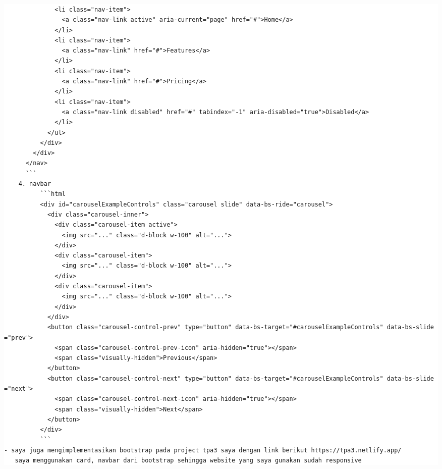                   <li class="nav-item">
                    <a class="nav-link active" aria-current="page" href="#">Home</a>
                  </li>
                  <li class="nav-item">
                    <a class="nav-link" href="#">Features</a>
                  </li>
                  <li class="nav-item">
                    <a class="nav-link" href="#">Pricing</a>
                  </li>
                  <li class="nav-item">
                    <a class="nav-link disabled" href="#" tabindex="-1" aria-disabled="true">Disabled</a>
                  </li>
                </ul>
              </div>
            </div>
          </nav>
          ```
        4. navbar
              ```html
              <div id="carouselExampleControls" class="carousel slide" data-bs-ride="carousel">
                <div class="carousel-inner">
                  <div class="carousel-item active">
                    <img src="..." class="d-block w-100" alt="...">
                  </div>
                  <div class="carousel-item">
                    <img src="..." class="d-block w-100" alt="...">
                  </div>
                  <div class="carousel-item">
                    <img src="..." class="d-block w-100" alt="...">
                  </div>
                </div>
                <button class="carousel-control-prev" type="button" data-bs-target="#carouselExampleControls" data-bs-slide="prev">
                  <span class="carousel-control-prev-icon" aria-hidden="true"></span>
                  <span class="visually-hidden">Previous</span>
                </button>
                <button class="carousel-control-next" type="button" data-bs-target="#carouselExampleControls" data-bs-slide="next">
                  <span class="carousel-control-next-icon" aria-hidden="true"></span>
                  <span class="visually-hidden">Next</span>
                </button>
              </div>
              ```
    - saya juga mengimplementasikan bootstrap pada project tpa3 saya dengan link berikut https://tpa3.netlify.app/
       saya menggunakan card, navbar dari bootstrap sehingga website yang saya gunakan sudah responsive
